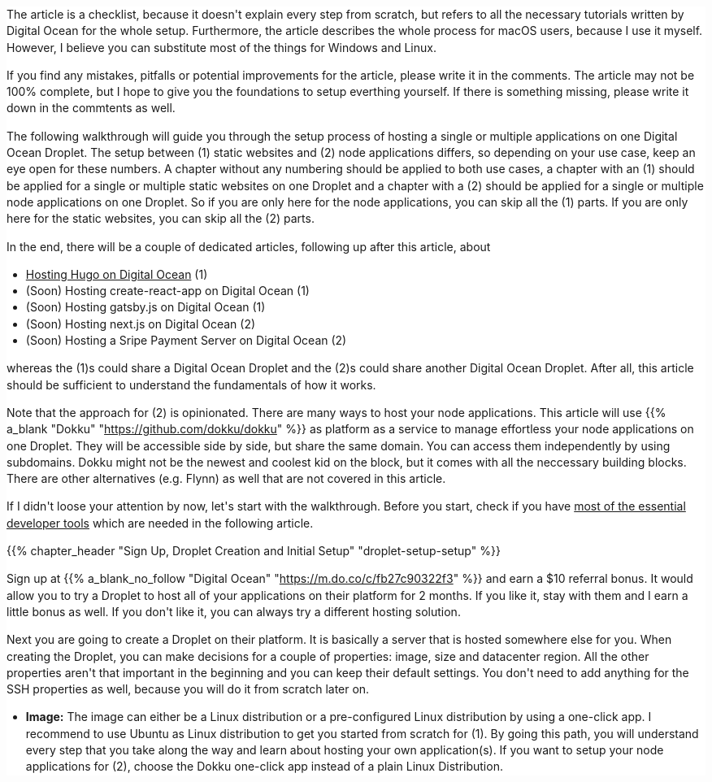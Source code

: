 The article is a checklist, because it doesn't explain every step from scratch, but refers to all the necessary tutorials written by Digital Ocean for the whole setup. Furthermore, the article describes the whole process for macOS users, because I use it myself. However, I believe you can substitute most of the things for Windows and Linux.

If you find any mistakes, pitfalls or potential improvements for the article, please write it in the comments. The article may not be 100% complete, but I hope to give you the foundations to setup everthing yourself. If there is something missing, please write it down in the commtents as well.

The following walkthrough will guide you through the setup process of hosting a single or multiple applications on one Digital Ocean Droplet. The setup between (1) static websites and (2) node applications differs, so depending on your use case, keep an eye open for these numbers. A chapter without any numbering should be applied to both use cases, a chapter with an (1) should be applied for a single or multiple static websites on one Droplet and a chapter with a (2) should be applied for a single or multiple node applications on one Droplet. So if you are only here for the node applications, you can skip all the (1) parts. If you are only here for the static websites, you can skip all the (2) parts.

In the end, there will be a couple of dedicated articles, following up after this article, about

* [Hosting Hugo on Digital Ocean](https://www.robinwieruch.de/own-website-in-five-days/) (1)
* (Soon) Hosting create-react-app on Digital Ocean (1)
* (Soon) Hosting gatsby.js on Digital Ocean (1)
* (Soon) Hosting next.js on Digital Ocean (2)
* (Soon) Hosting a Sripe Payment Server on Digital Ocean (2)

whereas the (1)s could share a Digital Ocean Droplet and the (2)s could share another Digital Ocean Droplet. After all, this article should be sufficient to understand the fundamentals of how it works.

Note that the approach for (2) is opinionated. There are many ways to host your node applications. This article will use {{% a_blank "Dokku" "https://github.com/dokku/dokku" %}} as platform as a service to manage effortless your node applications on one Droplet. They will be accessible side by side, but share the same domain. You can access them independently by using subdomains. Dokku might not be the newest and coolest kid on the block, but it comes with all the neccessary building blocks. There are other alternatives (e.g. Flynn) as well that are not covered in this article.

If I didn't loose your attention by now, let's start with the walkthrough. Before you start, check if you have [most of the essential developer tools](https://www.robinwieruch.de/developer-setup/) which are needed in the following article.

{{% chapter_header "Sign Up, Droplet Creation and Initial Setup" "droplet-setup-setup" %}}

Sign up at {{% a_blank_no_follow "Digital Ocean" "https://m.do.co/c/fb27c90322f3" %}} and earn a $10 referral bonus. It would allow you to try a Droplet to host all of your applications on their platform for 2 months. If you like it, stay with them and I earn a little bonus as well. If you don't like it, you can always try a different hosting solution.

Next you are going to create a Droplet on their platform. It is basically a server that is hosted somewhere else for you. When creating the Droplet, you can make decisions for a couple of properties: image, size and datacenter region. All the other properties aren't that important in the beginning and you can keep their default settings. You don't need to add anything for the SSH properties as well, because you will do it from scratch later on.

* **Image:** The image can either be a Linux distribution or a pre-configured Linux distribution by using a one-click app. I recommend to use Ubuntu as Linux distribution to get you started from scratch for (1). By going this path, you will understand every step that you take along the way and learn about hosting your own application(s). If you want to setup your node applications for (2), choose the Dokku one-click app instead of a plain Linux Distribution.
